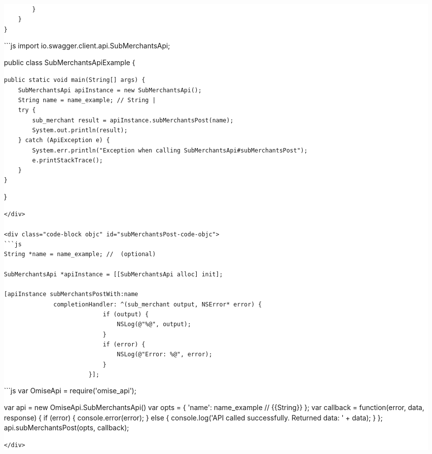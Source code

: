 ```js
        }
    }
}
```
</div>

<div class="code-block android" id="subMerchantsPost-code-android">
```js
import io.swagger.client.api.SubMerchantsApi;

public class SubMerchantsApiExample {

    public static void main(String[] args) {
        SubMerchantsApi apiInstance = new SubMerchantsApi();
        String name = name_example; // String | 
        try {
            sub_merchant result = apiInstance.subMerchantsPost(name);
            System.out.println(result);
        } catch (ApiException e) {
            System.err.println("Exception when calling SubMerchantsApi#subMerchantsPost");
            e.printStackTrace();
        }
    }
}
```
</div>

<div class="code-block objc" id="subMerchantsPost-code-objc">
```js
String *name = name_example; //  (optional)

SubMerchantsApi *apiInstance = [[SubMerchantsApi alloc] init];

[apiInstance subMerchantsPostWith:name
              completionHandler: ^(sub_merchant output, NSError* error) {
                            if (output) {
                                NSLog(@"%@", output);
                            }
                            if (error) {
                                NSLog(@"Error: %@", error);
                            }
                        }];
```
</div>

<div class="code-block javascript" id="subMerchantsPost-code-javascript">
```js
var OmiseApi = require('omise_api');

var api = new OmiseApi.SubMerchantsApi()
var opts = { 
  'name': name_example // {{String}} 
};
var callback = function(error, data, response) {
  if (error) {
    console.error(error);
  } else {
    console.log('API called successfully. Returned data: ' + data);
  }
};
api.subMerchantsPost(opts, callback);
```
</div>
